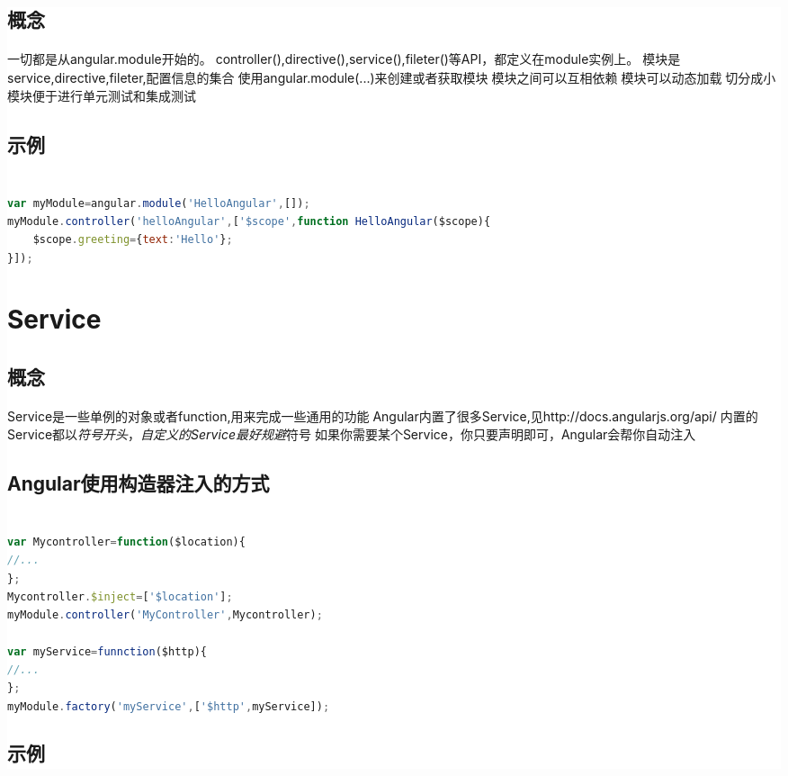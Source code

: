 ## 概念

一切都是从angular.module开始的。
controller(),directive(),service(),fileter()等API，都定义在module实例上。
模块是service,directive,fileter,配置信息的集合
使用angular.module(...)来创建或者获取模块
模块之间可以互相依赖
模块可以动态加载
切分成小模块便于进行单元测试和集成测试

## 示例

```javascript

var myModule=angular.module('HelloAngular',[]);
myModule.controller('helloAngular',['$scope',function HelloAngular($scope){
	$scope.greeting={text:'Hello'};
}]);

```



# Service

## 概念

Service是一些单例的对象或者function,用来完成一些通用的功能
Angular内置了很多Service,见http://docs.angularjs.org/api/
内置的Service都以$符号开头，自定义的Service最好规避$符号
如果你需要某个Service，你只要声明即可，Angular会帮你自动注入

## Angular使用构造器注入的方式

```javascript

var Mycontroller=function($location){
//...
};
Mycontroller.$inject=['$location'];
myModule.controller('MyController',Mycontroller);

var myService=funnction($http){
//...
};
myModule.factory('myService',['$http',myService]);

```

## 示例
